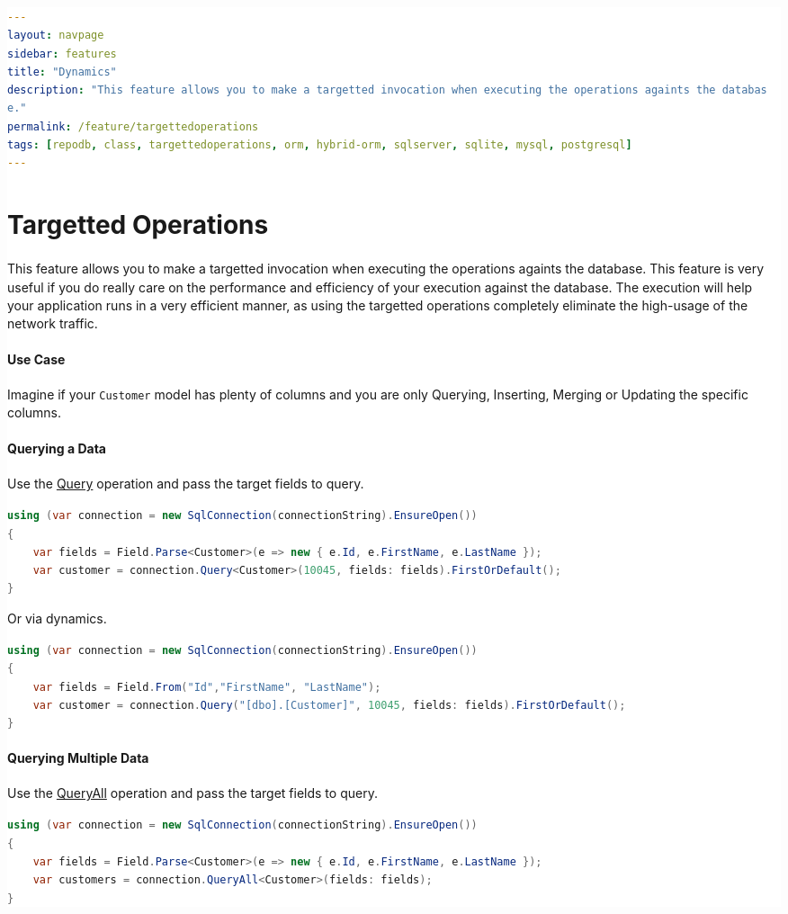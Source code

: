```yaml
---
layout: navpage
sidebar: features
title: "Dynamics"
description: "This feature allows you to make a targetted invocation when executing the operations againts the database."
permalink: /feature/targettedoperations
tags: [repodb, class, targettedoperations, orm, hybrid-orm, sqlserver, sqlite, mysql, postgresql]
---
```


# Targetted Operations

This feature allows you to make a targetted invocation when executing the operations againts the database. This feature is very useful if you do really care on the performance and efficiency of your execution against the database. The execution will help your application runs in a very efficient manner, as using the targetted operations completely eliminate the high-usage of the network traffic.

#### Use Case

Imagine if your `Customer` model has plenty of columns and you are only Querying, Inserting, Merging or Updating the specific columns.

#### Querying a Data

Use the [Query](/operation/query) operation and pass the target fields to query.

```csharp
using (var connection = new SqlConnection(connectionString).EnsureOpen())
{
    var fields = Field.Parse<Customer>(e => new { e.Id, e.FirstName, e.LastName });
    var customer = connection.Query<Customer>(10045, fields: fields).FirstOrDefault();
}
```

Or via dynamics.

```csharp
using (var connection = new SqlConnection(connectionString).EnsureOpen())
{
    var fields = Field.From("Id","FirstName", "LastName");
    var customer = connection.Query("[dbo].[Customer]", 10045, fields: fields).FirstOrDefault();
}
```

#### Querying Multiple Data

Use the [QueryAll](/operation/queryall) operation and pass the target fields to query.

```csharp
using (var connection = new SqlConnection(connectionString).EnsureOpen())
{
    var fields = Field.Parse<Customer>(e => new { e.Id, e.FirstName, e.LastName });
    var customers = connection.QueryAll<Customer>(fields: fields);
}
```
